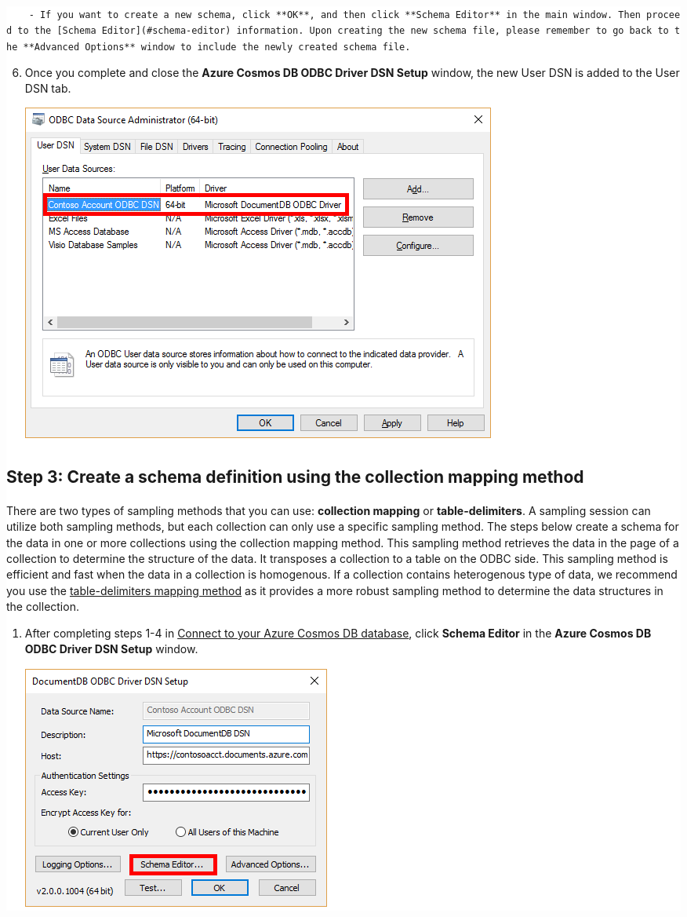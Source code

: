        - If you want to create a new schema, click **OK**, and then click **Schema Editor** in the main window. Then proceed to the [Schema Editor](#schema-editor) information. Upon creating the new schema file, please remember to go back to the **Advanced Options** window to include the newly created schema file.

6. Once you complete and close the **Azure Cosmos DB ODBC Driver DSN Setup** window, the new User DSN is added to the User DSN tab.

    ![New Azure Cosmos DB ODBC DSN on the User DSN tab](./media/odbc-driver/odbc-driver-user-dsn.png)

<a name="#collection-mapping"></a>
## Step 3: Create a schema definition using the collection mapping method

There are two types of sampling methods that you can use: **collection mapping** or **table-delimiters**. A sampling session can utilize both sampling methods, but each collection can only use a specific sampling method. The steps below create a schema for the data in one or more collections using the collection mapping method. This sampling method retrieves the data in the page of a collection to determine the structure of the data. It transposes a collection to a table on the ODBC side. This sampling method is efficient and fast when the data in a collection is homogenous. If a collection contains heterogenous type of data, we recommend you use the [table-delimiters mapping method](#table-mapping) as it provides a more robust sampling method to determine the data structures in the collection. 

1. After completing steps 1-4 in [Connect to your Azure Cosmos DB database](#connect), click **Schema Editor** in the **Azure Cosmos DB ODBC Driver DSN Setup** window.

    ![Schema editor button in the Azure Cosmos DB ODBC Driver DSN Setup window](./media/odbc-driver/odbc-driver-schema-editor.png)